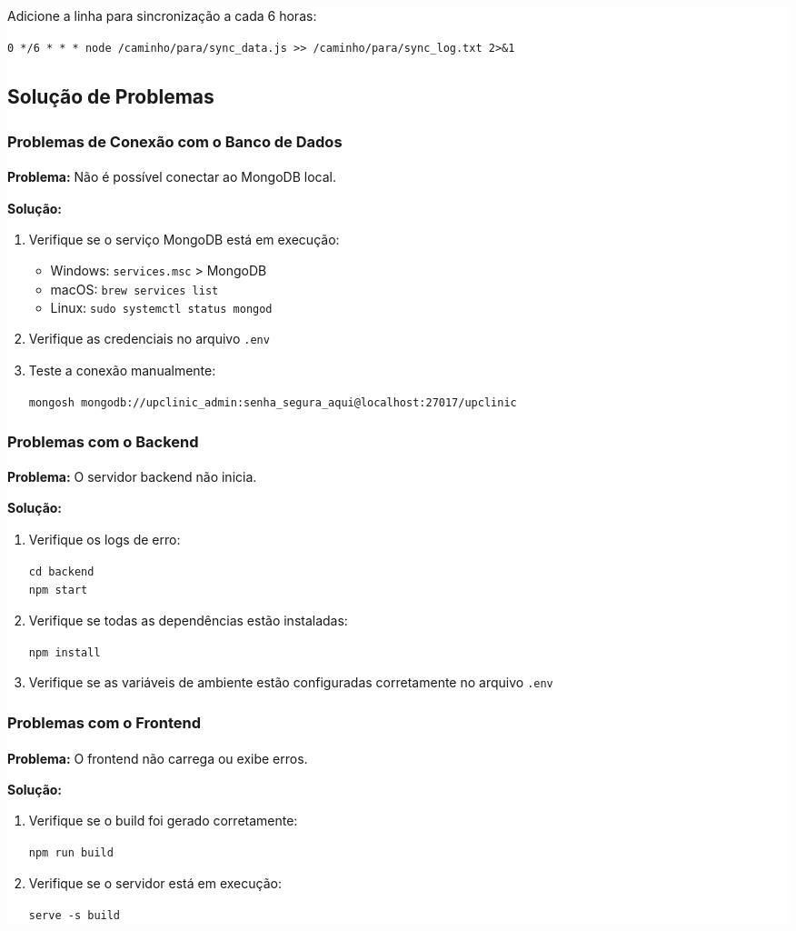    Adicione a linha para sincronização a cada 6 horas:
   ```
   0 */6 * * * node /caminho/para/sync_data.js >> /caminho/para/sync_log.txt 2>&1
   ```

## Solução de Problemas

### Problemas de Conexão com o Banco de Dados

**Problema:** Não é possível conectar ao MongoDB local.

**Solução:**
1. Verifique se o serviço MongoDB está em execução:
   - Windows: `services.msc` > MongoDB
   - macOS: `brew services list`
   - Linux: `sudo systemctl status mongod`

2. Verifique as credenciais no arquivo `.env`

3. Teste a conexão manualmente:
   ```
   mongosh mongodb://upclinic_admin:senha_segura_aqui@localhost:27017/upclinic
   ```

### Problemas com o Backend

**Problema:** O servidor backend não inicia.

**Solução:**
1. Verifique os logs de erro:
   ```
   cd backend
   npm start
   ```

2. Verifique se todas as dependências estão instaladas:
   ```
   npm install
   ```

3. Verifique se as variáveis de ambiente estão configuradas corretamente no arquivo `.env`

### Problemas com o Frontend

**Problema:** O frontend não carrega ou exibe erros.

**Solução:**
1. Verifique se o build foi gerado corretamente:
   ```
   npm run build
   ```

2. Verifique se o servidor está em execução:
   ```
   serve -s build
   ```
